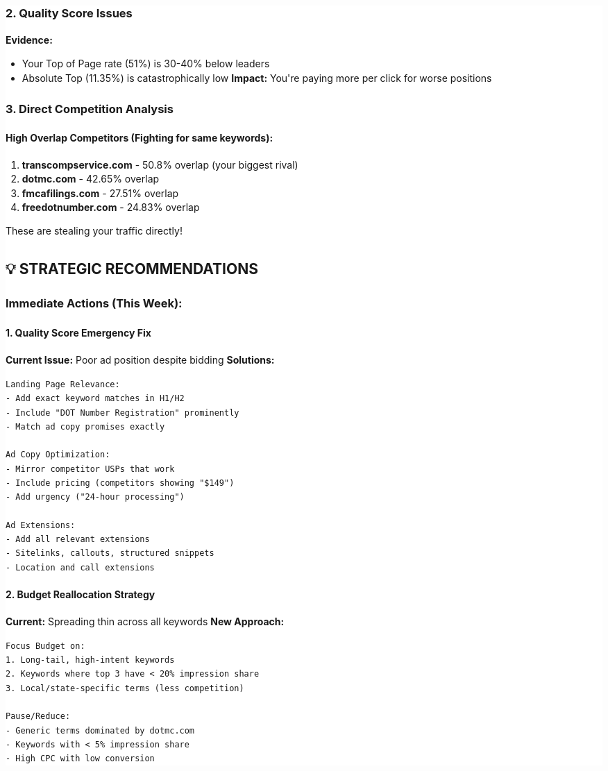 ### 2. Quality Score Issues
**Evidence:** 
- Your Top of Page rate (51%) is 30-40% below leaders
- Absolute Top (11.35%) is catastrophically low
**Impact:** You're paying more per click for worse positions

### 3. Direct Competition Analysis

#### High Overlap Competitors (Fighting for same keywords):
1. **transcompservice.com** - 50.8% overlap (your biggest rival)
2. **dotmc.com** - 42.65% overlap
3. **fmcafilings.com** - 27.51% overlap
4. **freedotnumber.com** - 24.83% overlap

These are stealing your traffic directly!

## 💡 STRATEGIC RECOMMENDATIONS

### Immediate Actions (This Week):

#### 1. Quality Score Emergency Fix
**Current Issue:** Poor ad position despite bidding
**Solutions:**
```
Landing Page Relevance:
- Add exact keyword matches in H1/H2
- Include "DOT Number Registration" prominently
- Match ad copy promises exactly

Ad Copy Optimization:
- Mirror competitor USPs that work
- Include pricing (competitors showing "$149")
- Add urgency ("24-hour processing")

Ad Extensions:
- Add all relevant extensions
- Sitelinks, callouts, structured snippets
- Location and call extensions
```

#### 2. Budget Reallocation Strategy
**Current:** Spreading thin across all keywords
**New Approach:**
```
Focus Budget on:
1. Long-tail, high-intent keywords
2. Keywords where top 3 have < 20% impression share
3. Local/state-specific terms (less competition)

Pause/Reduce:
- Generic terms dominated by dotmc.com
- Keywords with < 5% impression share
- High CPC with low conversion
```
